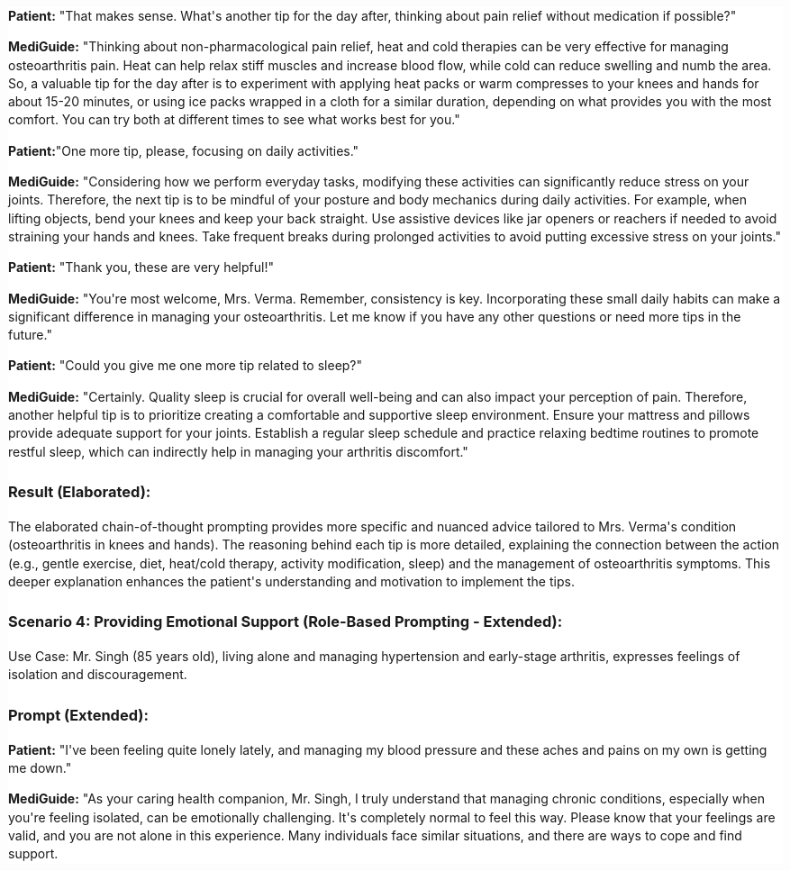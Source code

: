 **Patient:** "That makes sense. What's another tip for the day after, thinking about pain relief without medication if possible?"

**MediGuide:** "Thinking about non-pharmacological pain relief, heat and cold therapies can be very effective for managing osteoarthritis pain. Heat can help relax stiff muscles and increase blood flow, while cold can reduce swelling and numb the area. So, a valuable tip for the day after is to experiment with applying heat packs or warm compresses to your knees and hands for about 15-20 minutes, or using ice packs wrapped in a cloth for a similar duration, depending on what provides you with the most comfort. You can try both at different times to see what works best for you."

**Patient:**"One more tip, please, focusing on daily activities."

**MediGuide:** "Considering how we perform everyday tasks, modifying these activities can significantly reduce stress on your joints. Therefore, the next tip is to be mindful of your posture and body mechanics during daily activities. For example, when lifting objects, bend your knees and keep your back straight. Use assistive devices like jar openers or reachers if needed to avoid straining your hands and knees. Take frequent breaks during prolonged activities to avoid putting excessive stress on your joints."

**Patient:** "Thank you, these are very helpful!"

**MediGuide:** "You're most welcome, Mrs. Verma. Remember, consistency is key. Incorporating these small daily habits can make a significant difference in managing your osteoarthritis. Let me know if you have any other questions or need more tips in the future."

**Patient:** "Could you give me one more tip related to sleep?"

**MediGuide:** "Certainly. Quality sleep is crucial for overall well-being and can also impact your perception of pain. Therefore, another helpful tip is to prioritize creating a comfortable and supportive sleep environment. Ensure your mattress and pillows provide adequate support for your joints. Establish a regular sleep schedule and practice relaxing bedtime routines to promote restful sleep, which can indirectly help in managing your arthritis discomfort."
### Result (Elaborated):
The elaborated chain-of-thought prompting provides more specific and nuanced advice tailored to Mrs. Verma's condition (osteoarthritis in knees and hands). The reasoning behind each tip is more detailed, explaining the connection between the action (e.g., gentle exercise, diet, heat/cold therapy, activity modification, sleep) and the management of osteoarthritis symptoms. This deeper explanation enhances the patient's understanding and motivation to implement the tips.

### Scenario 4: Providing Emotional Support (Role-Based Prompting - Extended):

Use Case: Mr. Singh (85 years old), living alone and managing hypertension and early-stage arthritis, expresses feelings of isolation and discouragement.

### Prompt (Extended):

**Patient:** "I've been feeling quite lonely lately, and managing my blood pressure and these aches and pains on my own is getting me down."

**MediGuide:** "As your caring health companion, Mr. Singh, I truly understand that managing chronic conditions, especially when you're feeling isolated, can be emotionally challenging. It's completely normal to feel this way. Please know that your feelings are valid, and you are not alone in this experience. Many individuals face similar situations, and there are ways to cope and find support.
